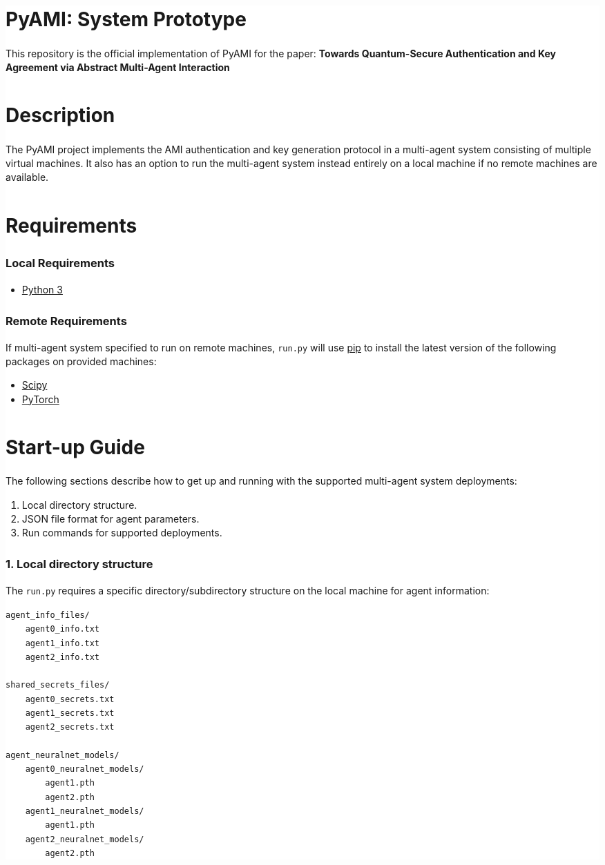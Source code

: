 # PyAMI: System Prototype
This repository is the official implementation of PyAMI for the paper: 
**Towards Quantum-Secure Authentication and Key Agreement via Abstract Multi-Agent Interaction**

# Description
The PyAMI project implements the AMI authentication and key generation protocol in a multi-agent system consisting of multiple virtual machines. It also has an option to run the multi-agent system instead entirely on a local machine if no remote machines are available.

# Requirements
### Local Requirements

* [Python 3](https://www.python.org/downloads/) 

### Remote Requirements
If multi-agent system specified to run on remote machines, `run.py` will use [pip](https://pypi.org/project/pip/) to install the latest version of the following packages on provided machines:
* [Scipy](https://www.scipy.org/install.html)
* [PyTorch](https://pytorch.org/get-started/locally/)

# Start-up Guide
The following sections describe how to get up and running with the supported multi-agent system deployments:

1. Local directory structure.
2. JSON file format for agent parameters.
3. Run commands for supported deployments.

### 1. Local directory structure 
The `run.py` requires a specific directory/subdirectory structure on the local machine for agent information:

    agent_info_files/
        agent0_info.txt
        agent1_info.txt
        agent2_info.txt
        
    shared_secrets_files/
        agent0_secrets.txt
        agent1_secrets.txt
        agent2_secrets.txt
        
    agent_neuralnet_models/
        agent0_neuralnet_models/
            agent1.pth
            agent2.pth
        agent1_neuralnet_models/
            agent1.pth
        agent2_neuralnet_models/
            agent2.pth
            